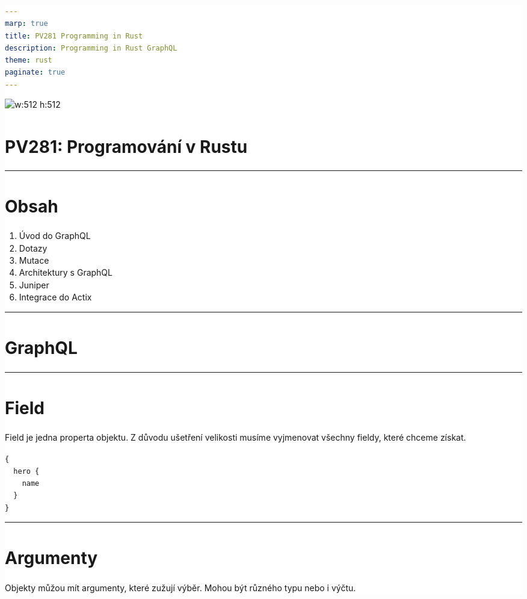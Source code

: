 ```yaml
---
marp: true
title: PV281 Programming in Rust
description: Programming in Rust GraphQL
theme: rust
paginate: true
---
```

![w:512 h:512](./assets/rust-logo-1.png)
#  PV281: Programování v Rustu

---

# Obsah

1. Úvod do GraphQL
2. Dotazy
3. Mutace
4. Architektury s GraphQL
5. Juniper
6. Integrace do Actix

---

#  GraphQL

---

# Field

Field je jedna properta objektu. Z důvodu ušetření velikosti musíme vyjmenovat všechny fieldy, které chceme získat.

```graphql
{
  hero {
    name
  }
}
```

---

# Argumenty

Objekty můžou mít argumenty, které zužují výběr. Mohou být různého typu nebo i výčtu.
